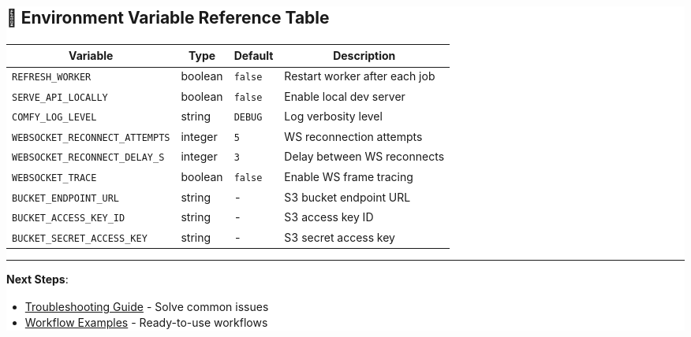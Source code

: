 ```json
```

## 📝 Environment Variable Reference Table

| Variable                       | Type    | Default | Description                   |
| ------------------------------ | ------- | ------- | ----------------------------- |
| `REFRESH_WORKER`               | boolean | `false` | Restart worker after each job |
| `SERVE_API_LOCALLY`            | boolean | `false` | Enable local dev server       |
| `COMFY_LOG_LEVEL`              | string  | `DEBUG` | Log verbosity level           |
| `WEBSOCKET_RECONNECT_ATTEMPTS` | integer | `5`     | WS reconnection attempts      |
| `WEBSOCKET_RECONNECT_DELAY_S`  | integer | `3`     | Delay between WS reconnects   |
| `WEBSOCKET_TRACE`              | boolean | `false` | Enable WS frame tracing       |
| `BUCKET_ENDPOINT_URL`          | string  | -       | S3 bucket endpoint URL        |
| `BUCKET_ACCESS_KEY_ID`         | string  | -       | S3 access key ID              |
| `BUCKET_SECRET_ACCESS_KEY`     | string  | -       | S3 secret access key          |

---

**Next Steps**:

- [Troubleshooting Guide](./04-troubleshooting-guide.md) - Solve common issues
- [Workflow Examples](./05-workflow-examples.md) - Ready-to-use workflows
